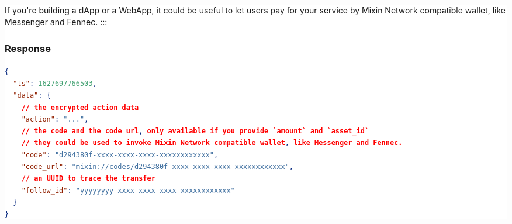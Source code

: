 If you're building a dApp or a WebApp, it could be useful to let users pay for your service by Mixin Network compatible wallet, like Messenger and Fennec.
:::

### Response

```json
{
  "ts": 1627697766503,
  "data": {
    // the encrypted action data
    "action": "...",
    // the code and the code url, only available if you provide `amount` and `asset_id`
    // they could be used to invoke Mixin Network compatible wallet, like Messenger and Fennec.
    "code": "d294380f-xxxx-xxxx-xxxx-xxxxxxxxxxxx",
    "code_url": "mixin://codes/d294380f-xxxx-xxxx-xxxx-xxxxxxxxxxxx",
    // an UUID to trace the transfer
    "follow_id": "yyyyyyyy-xxxx-xxxx-xxxx-xxxxxxxxxxxx"
  }
}
```
